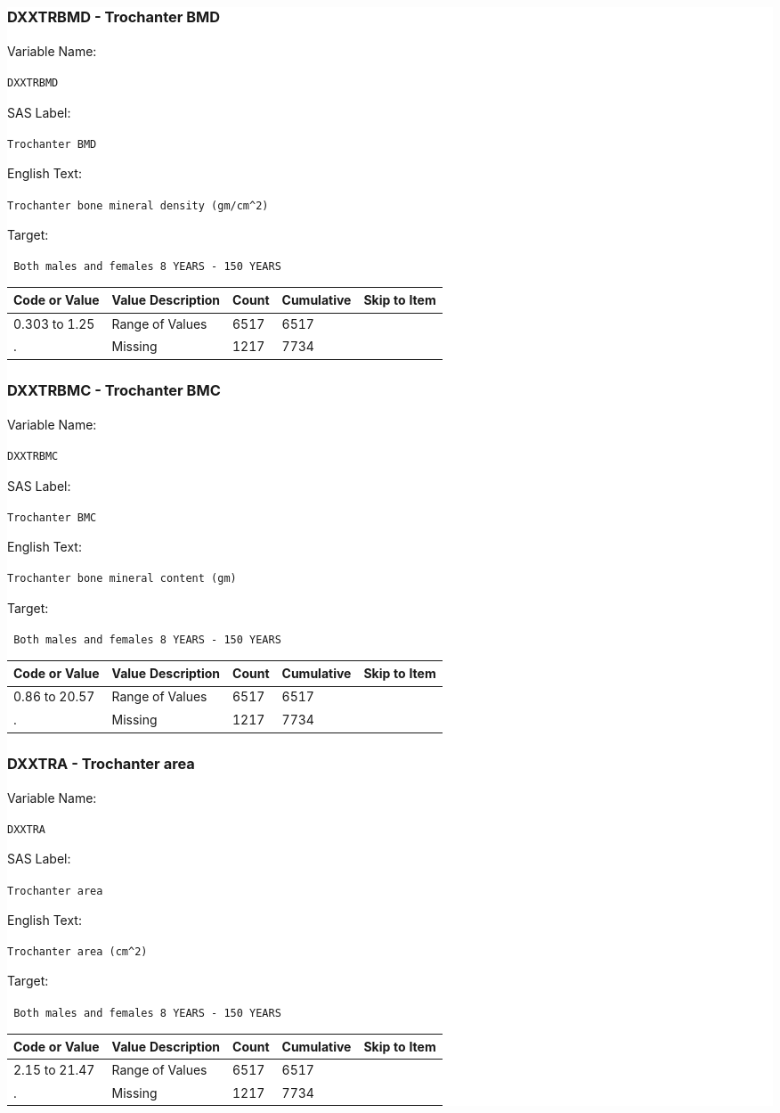### DXXTRBMD - Trochanter BMD

Variable Name:

    DXXTRBMD
SAS Label:

    Trochanter BMD
English Text:

    Trochanter bone mineral density (gm/cm^2)
Target:

     Both males and females 8 YEARS - 150 YEARS
Code or Value | Value Description | Count | Cumulative | Skip to Item  
---|---|---|---|---  
0.303 to 1.25 | Range of Values | 6517 | 6517 |   
. | Missing | 1217 | 7734 |   
  
### DXXTRBMC - Trochanter BMC

Variable Name:

    DXXTRBMC
SAS Label:

    Trochanter BMC
English Text:

    Trochanter bone mineral content (gm) 
Target:

     Both males and females 8 YEARS - 150 YEARS
Code or Value | Value Description | Count | Cumulative | Skip to Item  
---|---|---|---|---  
0.86 to 20.57 | Range of Values | 6517 | 6517 |   
. | Missing | 1217 | 7734 |   
  
### DXXTRA - Trochanter area

Variable Name:

    DXXTRA
SAS Label:

    Trochanter area
English Text:

    Trochanter area (cm^2) 
Target:

     Both males and females 8 YEARS - 150 YEARS
Code or Value | Value Description | Count | Cumulative | Skip to Item  
---|---|---|---|---  
2.15 to 21.47 | Range of Values | 6517 | 6517 |   
. | Missing | 1217 | 7734 |   
  